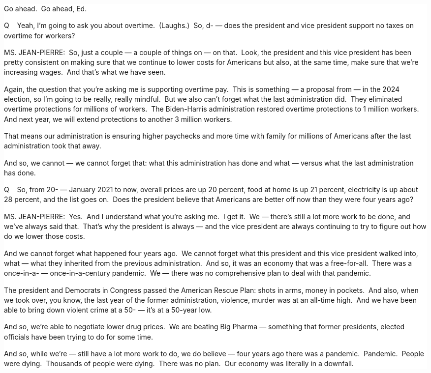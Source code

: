 Go ahead.  Go ahead, Ed.  
  
Q    Yeah, I’m going to ask you about overtime.  (Laughs.)  So, d- —
does the president and vice president support no taxes on overtime for
workers?  
  
MS. JEAN-PIERRE:  So, just a couple — a couple of things on — on that. 
Look, the president and this vice president has been pretty consistent
on making sure that we continue to lower costs for Americans but also,
at the same time, make sure that we’re increasing wages.  And that’s
what we have seen.   
  
Again, the question that you’re asking me is supporting overtime pay. 
This is something — a proposal from — in the 2024 election, so I’m going
to be really, really mindful.  But we also can’t forget what the last
administration did.  They eliminated overtime protections for millions
of workers.  The Biden-Harris administration restored overtime
protections to 1 million workers.  And next year, we will extend
protections to another 3 million workers.   
  
That means our administration is ensuring higher paychecks and more time
with family for millions of Americans after the last administration took
that away.   
  
And so, we cannot — we cannot forget that: what this administration has
done and what — versus what the last administration has done.   
  
Q    So, from 20- — January 2021 to now, overall prices are up 20
percent, food at home is up 21 percent, electricity is up about 28
percent, and the list goes on.  Does the president believe that
Americans are better off now than they were four years ago?  
  
MS. JEAN-PIERRE:  Yes.  And I understand what you’re asking me.  I get
it.  We — there’s still a lot more work to be done, and we’ve always
said that.  That’s why the president is always — and the vice president
are always continuing to try to figure out how do we lower those costs. 

And we cannot forget what happened four years ago.  We cannot forget
what this president and this vice president walked into, what — what
they inherited from the previous administration.  And so, it was an
economy that was a free-for-all.  There was a once-in-a- —
once-in-a-century pandemic.  We — there was no comprehensive plan to
deal with that pandemic. 

The president and Democrats in Congress passed the American Rescue Plan:
shots in arms, money in pockets.  And also, when we took over, you know,
the last year of the former administration, violence, murder was at an
all-time high.  And we have been able to bring down violent crime at a
50- — it’s at a 50-year low.

And so, we’re able to negotiate lower drug prices.  We are beating Big
Pharma — something that former presidents, elected officials have been
trying to do for some time. 

And so, while we’re — still have a lot more work to do, we do believe —
four years ago there was a pandemic.  Pandemic.  People were dying. 
Thousands of people were dying.  There was no plan.  Our economy was
literally in a downfall.
